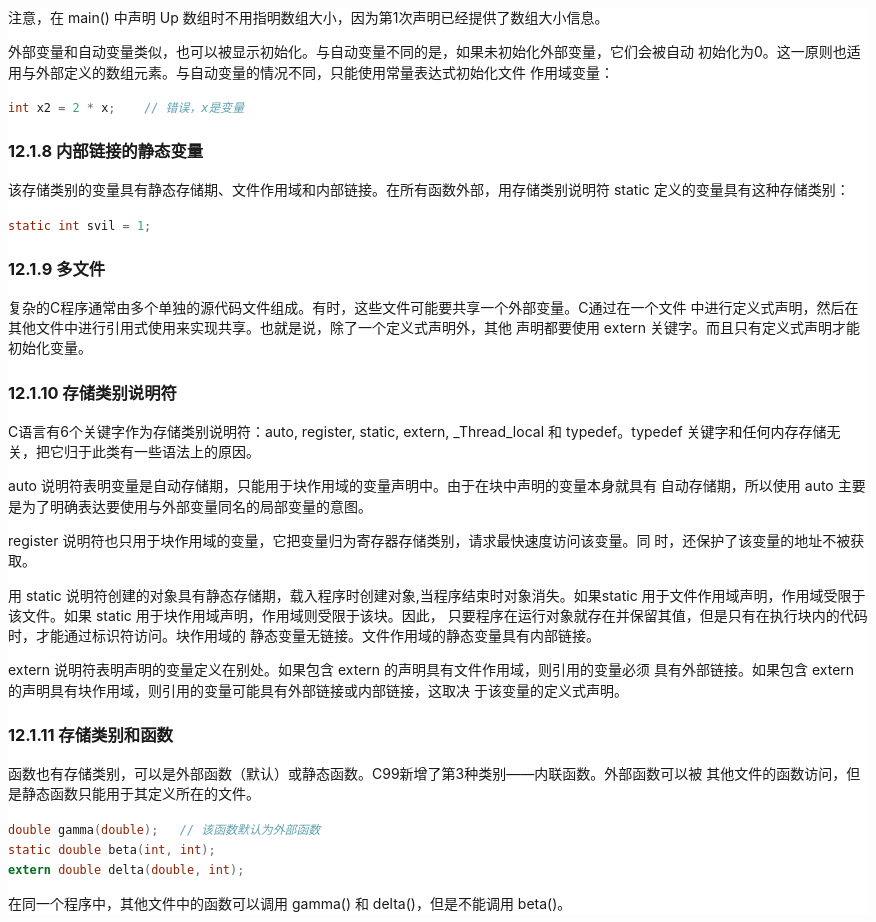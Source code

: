 注意，在 main() 中声明 Up 数组时不用指明数组大小，因为第1次声明已经提供了数组大小信息。   

外部变量和自动变量类似，也可以被显示初始化。与自动变量不同的是，如果未初始化外部变量，它们会被自动
初始化为0。这一原则也适用与外部定义的数组元素。与自动变量的情况不同，只能使用常量表达式初始化文件
作用域变量：   

```c
int x2 = 2 * x;    // 错误，x是变量
```    

### 12.1.8 内部链接的静态变量

该存储类别的变量具有静态存储期、文件作用域和内部链接。在所有函数外部，用存储类别说明符 static
定义的变量具有这种存储类别：   

```c
static int svil = 1;
```    

### 12.1.9 多文件

复杂的C程序通常由多个单独的源代码文件组成。有时，这些文件可能要共享一个外部变量。C通过在一个文件
中进行定义式声明，然后在其他文件中进行引用式使用来实现共享。也就是说，除了一个定义式声明外，其他
声明都要使用 extern 关键字。而且只有定义式声明才能初始化变量。   

### 12.1.10 存储类别说明符

C语言有6个关键字作为存储类别说明符：auto, register, static, extern, \_Thread\_local 和
typedef。typedef 关键字和任何内存存储无关，把它归于此类有一些语法上的原因。     

auto 说明符表明变量是自动存储期，只能用于块作用域的变量声明中。由于在块中声明的变量本身就具有
自动存储期，所以使用 auto 主要是为了明确表达要使用与外部变量同名的局部变量的意图。    

register 说明符也只用于块作用域的变量，它把变量归为寄存器存储类别，请求最快速度访问该变量。同
时，还保护了该变量的地址不被获取。   

用 static 说明符创建的对象具有静态存储期，载入程序时创建对象,当程序结束时对象消失。如果static
用于文件作用域声明，作用域受限于该文件。如果 static 用于块作用域声明，作用域则受限于该块。因此，
只要程序在运行对象就存在并保留其值，但是只有在执行块内的代码时，才能通过标识符访问。块作用域的
静态变量无链接。文件作用域的静态变量具有内部链接。    

extern 说明符表明声明的变量定义在别处。如果包含 extern 的声明具有文件作用域，则引用的变量必须
具有外部链接。如果包含 extern 的声明具有块作用域，则引用的变量可能具有外部链接或内部链接，这取决
于该变量的定义式声明。    

### 12.1.11 存储类别和函数

函数也有存储类别，可以是外部函数（默认）或静态函数。C99新增了第3种类别——内联函数。外部函数可以被
其他文件的函数访问，但是静态函数只能用于其定义所在的文件。    

```c
double gamma(double);   // 该函数默认为外部函数
static double beta(int, int);
extern double delta(double, int);
```   

在同一个程序中，其他文件中的函数可以调用 gamma() 和 delta()，但是不能调用 beta()。   
